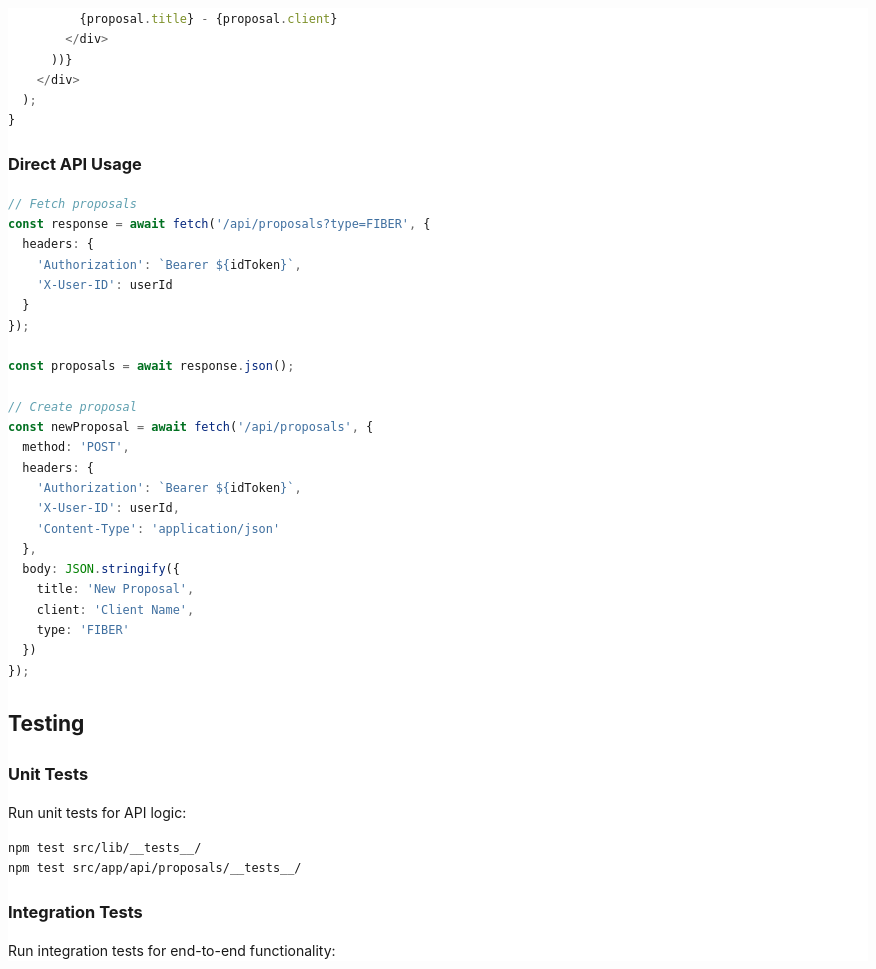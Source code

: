 ```typescript
          {proposal.title} - {proposal.client}
        </div>
      ))}
    </div>
  );
}
```

### Direct API Usage

```typescript
// Fetch proposals
const response = await fetch('/api/proposals?type=FIBER', {
  headers: {
    'Authorization': `Bearer ${idToken}`,
    'X-User-ID': userId
  }
});

const proposals = await response.json();

// Create proposal
const newProposal = await fetch('/api/proposals', {
  method: 'POST',
  headers: {
    'Authorization': `Bearer ${idToken}`,
    'X-User-ID': userId,
    'Content-Type': 'application/json'
  },
  body: JSON.stringify({
    title: 'New Proposal',
    client: 'Client Name',
    type: 'FIBER'
  })
});
```

## Testing

### Unit Tests

Run unit tests for API logic:

```bash
npm test src/lib/__tests__/
npm test src/app/api/proposals/__tests__/
```

### Integration Tests

Run integration tests for end-to-end functionality:

